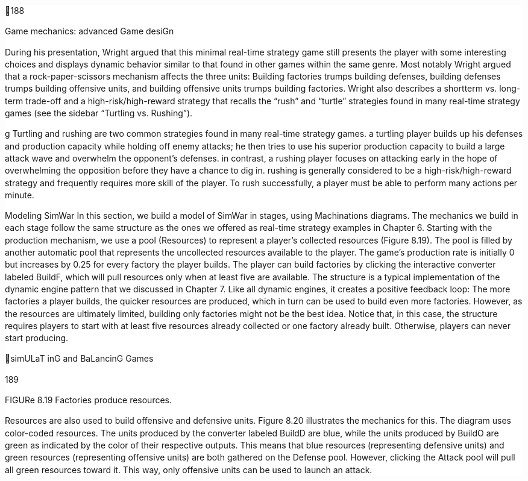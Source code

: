 188

Game mechanics: advanced Game desiGn

During his presentation, Wright argued that this minimal real-time strategy game
still presents the player with some interesting choices and displays dynamic behavior
similar to that found in other games within the same genre. Most notably Wright
argued that a rock-paper-scissors mechanism affects the three units: Building factories
trumps building defenses, building defenses trumps building offensive units, and
building offensive units trumps building factories. Wright also describes a shortterm vs. long-term trade-off and a high-risk/high-reward strategy that recalls the
“rush” and “turtle” strategies found in many real-time strategy games (see the sidebar “Turtling vs. Rushing”).

g
Turtling and rushing are two common strategies found in many real-time strategy games.
a turtling player builds up his defenses and production capacity while holding off enemy
attacks; he then tries to use his superior production capacity to build a large attack wave
and overwhelm the opponent’s defenses. in contrast, a rushing player focuses on attacking early in the hope of overwhelming the opposition before they have a chance to dig in.
rushing is generally considered to be a high-risk/high-reward strategy and frequently
requires more skill of the player. To rush successfully, a player must be able to perform
many actions per minute.

Modeling SimWar
In this section, we build a model of SimWar in stages, using Machinations diagrams.
The mechanics we build in each stage follow the same structure as the ones we
offered as real-time strategy examples in Chapter 6.
Starting with the production mechanism, we use a pool (Resources) to represent a
player’s collected resources (Figure 8.19). The pool is filled by another automatic
pool that represents the uncollected resources available to the player. The game’s
production rate is initially 0 but increases by 0.25 for every factory the player builds.
The player can build factories by clicking the interactive converter labeled BuildF,
which will pull resources only when at least five are available. The structure is a
typical implementation of the dynamic engine pattern that we discussed in Chapter
7. Like all dynamic engines, it creates a positive feedback loop: The more factories a
player builds, the quicker resources are produced, which in turn can be used to build
even more factories. However, as the resources are ultimately limited, building only
factories might not be the best idea. Notice that, in this case, the structure requires
players to start with at least five resources already collected or one factory already
built. Otherwise, players can never start producing.

simULaT inG and BaLancinG Games

189

FIGURe 8.19
Factories produce
resources.

Resources are also used to build offensive and defensive units. Figure 8.20 illustrates
the mechanics for this. The diagram uses color-coded resources. The units produced
by the converter labeled BuildD are blue, while the units produced by BuildO are green
as indicated by the color of their respective outputs. This means that blue resources
(representing defensive units) and green resources (representing offensive units) are
both gathered on the Defense pool. However, clicking the Attack pool will pull all green
resources toward it. This way, only offensive units can be used to launch an attack.
